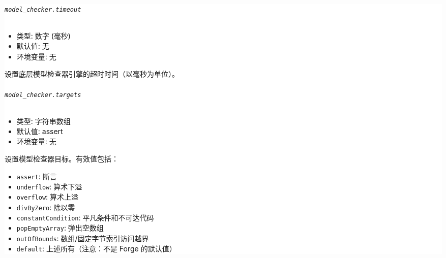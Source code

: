 ###### `model_checker.timeout`

- 类型: 数字 (毫秒)
- 默认值: 无
- 环境变量: 无

设置底层模型检查器引擎的超时时间（以毫秒为单位）。

###### `model_checker.targets`

- 类型: 字符串数组
- 默认值: assert
- 环境变量: 无

设置模型检查器目标。有效值包括：

- `assert`: 断言
- `underflow`: 算术下溢
- `overflow`: 算术上溢
- `divByZero`: 除以零
- `constantCondition`: 平凡条件和不可达代码
- `popEmptyArray`: 弹出空数组
- `outOfBounds`: 数组/固定字节索引访问越界
- `default`: 上述所有（注意：不是 Forge 的默认值）